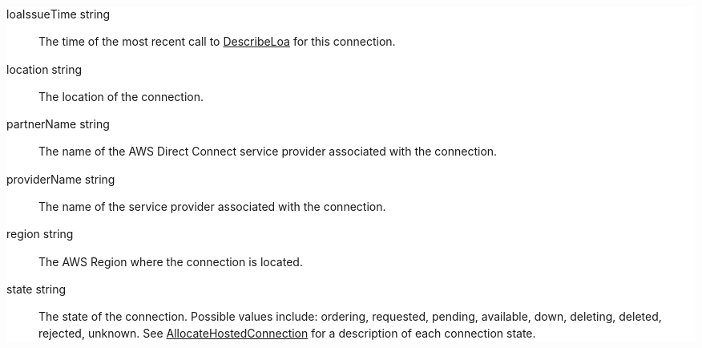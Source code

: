 <a data-swiftype-name="resource-property" data-swiftype-type="text" href="#loaissuetime_nodejs" style="color: inherit; text-decoration: inherit;">loa<wbr>Issue<wbr>Time</a>
</span>
        <span class="property-indicator"></span>
        <span class="property-type">string</span>
    </dt>
    <dd><p>The time of the most recent call to <a href="https://docs.aws.amazon.com/directconnect/latest/APIReference/API_DescribeLoa.html">DescribeLoa</a> for this connection.</p>
</dd><dt class="property-"
            title="">
        <span id="location_nodejs">
<a data-swiftype-name="resource-property" data-swiftype-type="text" href="#location_nodejs" style="color: inherit; text-decoration: inherit;">location</a>
</span>
        <span class="property-indicator"></span>
        <span class="property-type">string</span>
    </dt>
    <dd><p>The location of the connection.</p>
</dd><dt class="property-"
            title="">
        <span id="partnername_nodejs">
<a data-swiftype-name="resource-property" data-swiftype-type="text" href="#partnername_nodejs" style="color: inherit; text-decoration: inherit;">partner<wbr>Name</a>
</span>
        <span class="property-indicator"></span>
        <span class="property-type">string</span>
    </dt>
    <dd><p>The name of the AWS Direct Connect service provider associated with the connection.</p>
</dd><dt class="property-"
            title="">
        <span id="providername_nodejs">
<a data-swiftype-name="resource-property" data-swiftype-type="text" href="#providername_nodejs" style="color: inherit; text-decoration: inherit;">provider<wbr>Name</a>
</span>
        <span class="property-indicator"></span>
        <span class="property-type">string</span>
    </dt>
    <dd><p>The name of the service provider associated with the connection.</p>
</dd><dt class="property-"
            title="">
        <span id="region_nodejs">
<a data-swiftype-name="resource-property" data-swiftype-type="text" href="#region_nodejs" style="color: inherit; text-decoration: inherit;">region</a>
</span>
        <span class="property-indicator"></span>
        <span class="property-type">string</span>
    </dt>
    <dd><p>The AWS Region where the connection is located.</p>
</dd><dt class="property-"
            title="">
        <span id="state_nodejs">
<a data-swiftype-name="resource-property" data-swiftype-type="text" href="#state_nodejs" style="color: inherit; text-decoration: inherit;">state</a>
</span>
        <span class="property-indicator"></span>
        <span class="property-type">string</span>
    </dt>
    <dd><p>The state of the connection. Possible values include: ordering, requested, pending, available, down, deleting, deleted, rejected, unknown. See <a href="https://docs.aws.amazon.com/directconnect/latest/APIReference/API_AllocateHostedConnection.html">AllocateHostedConnection</a> for a description of each connection state.</p>
</dd></dl>
</pulumi-choosable>
</div>